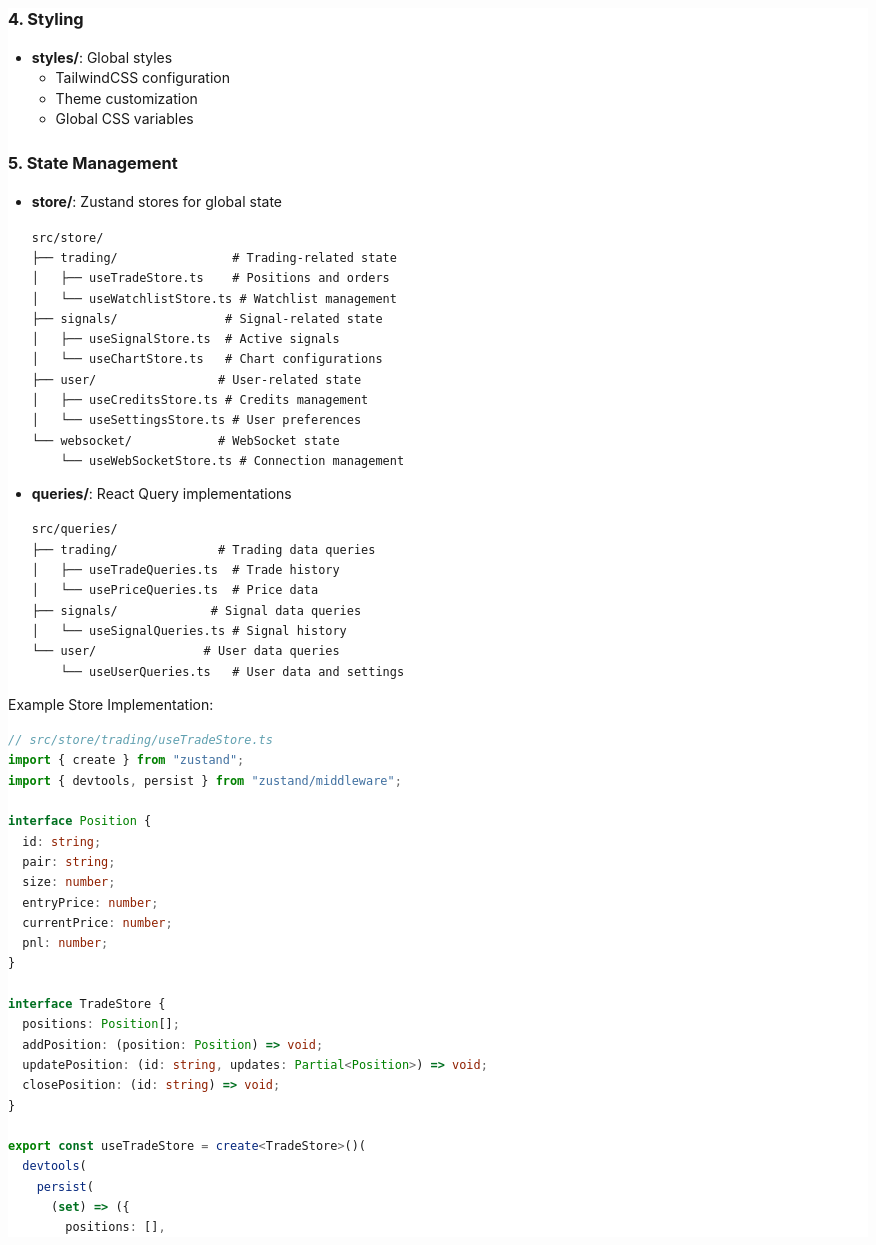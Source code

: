### 4. Styling

- **styles/**: Global styles
  - TailwindCSS configuration
  - Theme customization
  - Global CSS variables

### 5. State Management

- **store/**: Zustand stores for global state

  ```
  src/store/
  ├── trading/                # Trading-related state
  │   ├── useTradeStore.ts    # Positions and orders
  │   └── useWatchlistStore.ts # Watchlist management
  ├── signals/               # Signal-related state
  │   ├── useSignalStore.ts  # Active signals
  │   └── useChartStore.ts   # Chart configurations
  ├── user/                 # User-related state
  │   ├── useCreditsStore.ts # Credits management
  │   └── useSettingsStore.ts # User preferences
  └── websocket/            # WebSocket state
      └── useWebSocketStore.ts # Connection management
  ```

- **queries/**: React Query implementations
  ```
  src/queries/
  ├── trading/              # Trading data queries
  │   ├── useTradeQueries.ts  # Trade history
  │   └── usePriceQueries.ts  # Price data
  ├── signals/             # Signal data queries
  │   └── useSignalQueries.ts # Signal history
  └── user/               # User data queries
      └── useUserQueries.ts   # User data and settings
  ```

Example Store Implementation:

```typescript
// src/store/trading/useTradeStore.ts
import { create } from "zustand";
import { devtools, persist } from "zustand/middleware";

interface Position {
  id: string;
  pair: string;
  size: number;
  entryPrice: number;
  currentPrice: number;
  pnl: number;
}

interface TradeStore {
  positions: Position[];
  addPosition: (position: Position) => void;
  updatePosition: (id: string, updates: Partial<Position>) => void;
  closePosition: (id: string) => void;
}

export const useTradeStore = create<TradeStore>()(
  devtools(
    persist(
      (set) => ({
        positions: [],
```